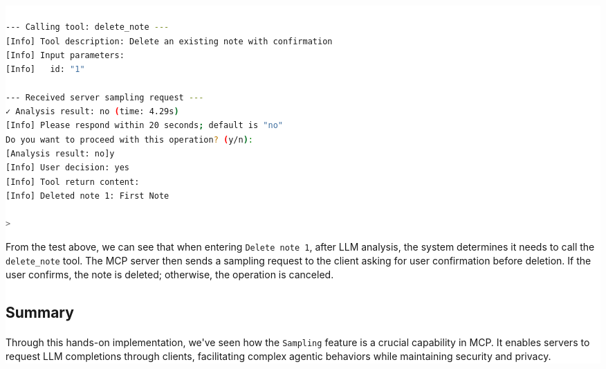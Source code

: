 ```bash

--- Calling tool: delete_note ---
[Info] Tool description: Delete an existing note with confirmation
[Info] Input parameters:
[Info]   id: "1"

--- Received server sampling request ---
✓ Analysis result: no (time: 4.29s)
[Info] Please respond within 20 seconds; default is "no"
Do you want to proceed with this operation? (y/n):
[Analysis result: no]y
[Info] User decision: yes
[Info] Tool return content:
[Info] Deleted note 1: First Note

>
```

From the test above, we can see that when entering `Delete note 1`, after LLM analysis, the system determines it needs to call the `delete_note` tool. The MCP server then sends a sampling request to the client asking for user confirmation before deletion. If the user confirms, the note is deleted; otherwise, the operation is canceled.

## Summary

Through this hands-on implementation, we've seen how the `Sampling` feature is a crucial capability in MCP. It enables servers to request LLM completions through clients, facilitating complex agentic behaviors while maintaining security and privacy.

